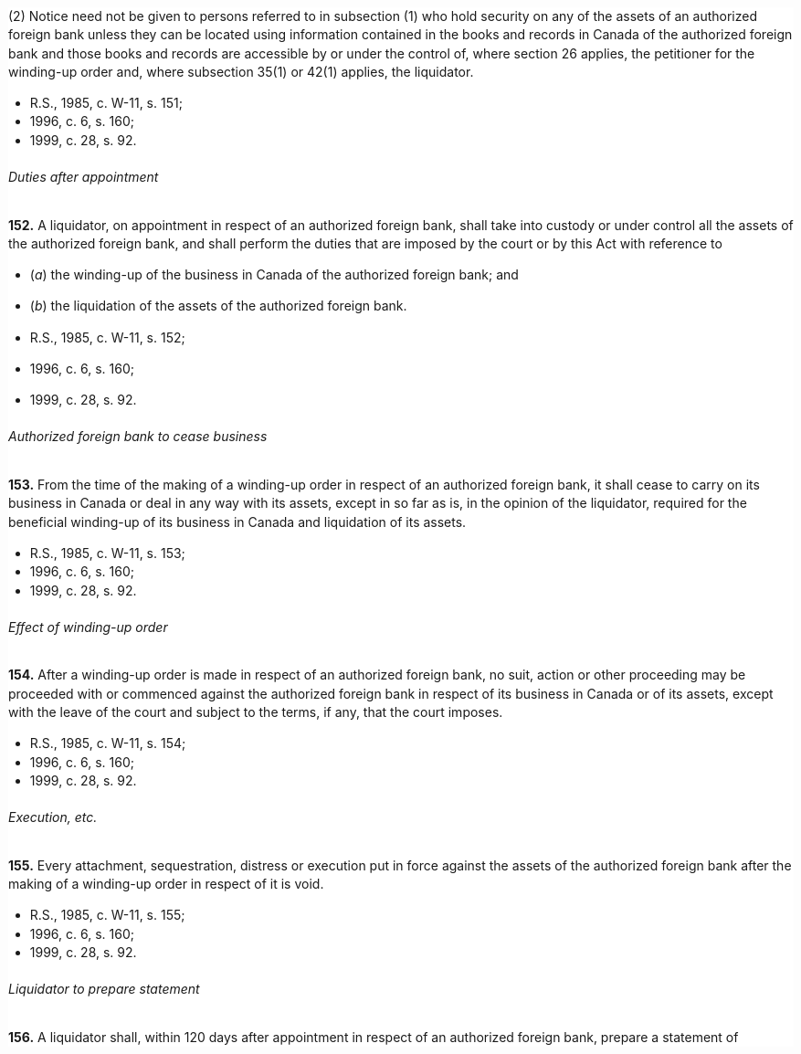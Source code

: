 (2) Notice need not be given to persons referred to in subsection (1) who hold security on any of the assets of an authorized foreign bank unless they can be located using information contained in the books and records in Canada of the authorized foreign bank and those books and records are accessible by or under the control of, where section 26 applies, the petitioner for the winding-up order and, where subsection 35(1) or 42(1) applies, the liquidator.

  * R.S., 1985, c. W-11, s. 151;
  * 1996, c. 6, s. 160;
  * 1999, c. 28, s. 92.

###### Duties after appointment

**152.** A liquidator, on appointment in respect of an authorized foreign bank, shall take into custody or under control all the assets of the authorized foreign bank, and shall perform the duties that are imposed by the court or by this Act with reference to

  * (_a_) the winding-up of the business in Canada of the authorized foreign bank; and

  * (_b_) the liquidation of the assets of the authorized foreign bank.

  * R.S., 1985, c. W-11, s. 152;
  * 1996, c. 6, s. 160;
  * 1999, c. 28, s. 92.

###### Authorized foreign bank to cease business

**153.** From the time of the making of a winding-up order in respect of an authorized foreign bank, it shall cease to carry on its business in Canada or deal in any way with its assets, except in so far as is, in the opinion of the liquidator, required for the beneficial winding-up of its business in Canada and liquidation of its assets.

  * R.S., 1985, c. W-11, s. 153;
  * 1996, c. 6, s. 160;
  * 1999, c. 28, s. 92.

###### Effect of winding-up order

**154.** After a winding-up order is made in respect of an authorized foreign bank, no suit, action or other proceeding may be proceeded with or commenced against the authorized foreign bank in respect of its business in Canada or of its assets, except with the leave of the court and subject to the terms, if any, that the court imposes.

  * R.S., 1985, c. W-11, s. 154;
  * 1996, c. 6, s. 160;
  * 1999, c. 28, s. 92.

###### Execution, etc.

**155.** Every attachment, sequestration, distress or execution put in force against the assets of the authorized foreign bank after the making of a winding-up order in respect of it is void.

  * R.S., 1985, c. W-11, s. 155;
  * 1996, c. 6, s. 160;
  * 1999, c. 28, s. 92.

###### Liquidator to prepare statement

**156.** A liquidator shall, within 120 days after appointment in respect of an authorized foreign bank, prepare a statement of
